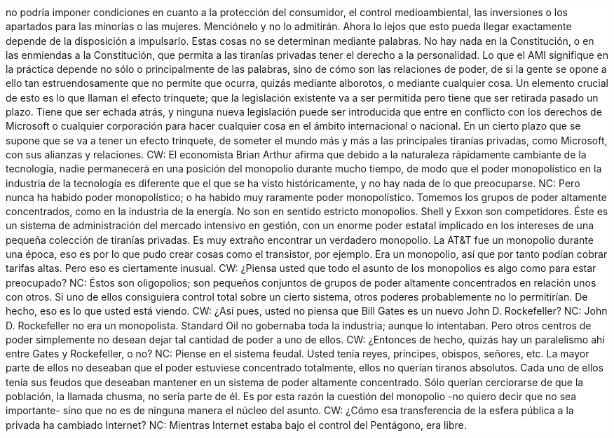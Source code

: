 no podría imponer condiciones en cuanto a la protección del consumidor,
el control medioambiental, las inversiones o los apartados para las
minorías o las mujeres. Menciónelo y no lo admitirán.
Ahora lo lejos que esto pueda llegar exactamente depende de la
disposición a impulsarlo. Estas cosas no se determinan mediante palabras.
No hay nada en la Constitución, o en las enmiendas a la Constitución,
que permita a las tiranías privadas tener el derecho a la personalidad.
Lo que el AMI signifique en la práctica depende no sólo o principalmente
de las palabras, sino de cómo son las relaciones de poder, de si la
gente se opone a ello tan estruendosamente que no permite que ocurra,
quizás mediante alborotos, o mediante cualquier cosa.
Un elemento crucial de esto es lo que llaman el efecto trinquete; que la
legislación existente va a ser permitida pero tiene que ser retirada
pasado un plazo. Tiene que ser echada atrás, y ninguna nueva legislación
puede ser introducida que entre en conflicto con los derechos de
Microsoft o cualquier corporación para hacer cualquier cosa en el ámbito
internacional o nacional.
En un cierto plazo que se supone que se va a
tener un efecto trinquete, de someter el mundo más y más a las
principales tiranías privadas, como Microsoft, con sus alianzas y
relaciones.
CW: El economista Brian Arthur afirma que debido a la naturaleza
rápidamente cambiante de la tecnología, nadie permanecerá en una
posición del monopolio durante mucho tiempo, de modo que el poder
monopolístico en la industria de la tecnología es diferente que el que
se ha visto históricamente, y no hay nada de lo que preocuparse.
NC: Pero nunca ha habido poder monopolístico; o ha habido muy raramente
poder monopolístico. Tomemos los grupos de poder altamente concentrados,
como en la industria de la energía. No son en sentido estricto
monopolios. Shell y Exxon son competidores. Éste es un sistema de
administración del mercado intensivo en gestión, con un enorme poder
estatal implicado en los intereses de una pequeña colección de tiranías
privadas.
Es muy extraño encontrar un verdadero monopolio. La AT&T fue un
monopolio durante una época, eso es por lo que pudo crear cosas como el
transistor, por ejemplo. Era un monopolio, así que por tanto podían
cobrar tarifas altas. Pero eso es ciertamente inusual.
CW: ¿Piensa usted que todo el asunto de los monopolios es algo como para
estar preocupado?
NC: Éstos son oligopolios; son pequeños conjuntos de grupos de poder
altamente concentrados en relación unos con otros. Si uno de ellos
consiguiera control total sobre un cierto sistema, otros poderes
probablemente no lo permitirían. De hecho, eso es lo que usted está
viendo.
CW: ¿Así pues, usted no piensa que Bill Gates es un nuevo
John D.
Rockefeller?
NC: John D. Rockefeller no era un monopolista. Standard Oil no gobernaba
toda la industria; aunque lo intentaban. Pero otros centros de poder
simplemente no desean dejar tal cantidad de poder a uno de ellos.
CW: ¿Entonces de hecho, quizás hay un paralelismo ahí entre Gates y
Rockefeller, o no?
NC: Piense en el sistema feudal. Usted tenía reyes, príncipes, obispos,
señores, etc. La mayor parte de ellos no deseaban que el poder estuviese
concentrado totalmente, ellos no querían tiranos absolutos. Cada uno de
ellos tenía sus feudos que deseaban mantener en un sistema de poder
altamente concentrado.
Sólo querían cerciorarse de que la población, la
llamada chusma, no sería parte de él. Es por esta razón la cuestión del
monopolio -no quiero decir que no sea importante- sino que no es de
ninguna manera el núcleo del asunto.
CW: ¿Cómo esa transferencia de la esfera pública a la privada ha
cambiado Internet?
NC: Mientras Internet estaba bajo el control del Pentágono, era libre.